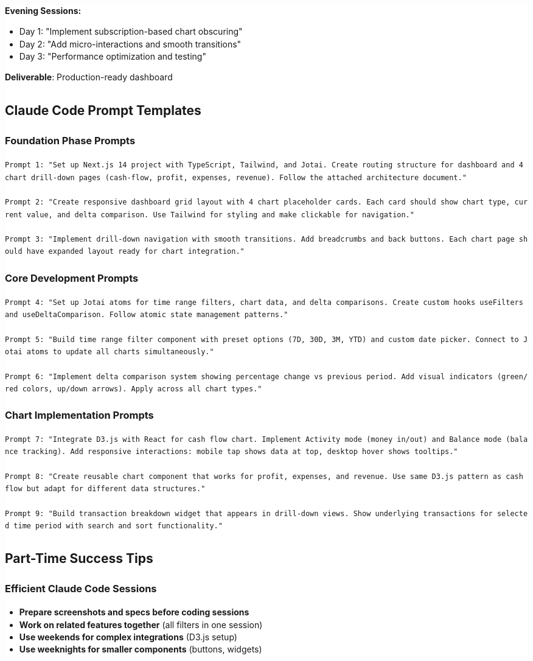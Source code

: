**Evening Sessions:**
- Day 1: "Implement subscription-based chart obscuring"
- Day 2: "Add micro-interactions and smooth transitions"
- Day 3: "Performance optimization and testing"

**Deliverable**: Production-ready dashboard

## Claude Code Prompt Templates

### Foundation Phase Prompts
```
Prompt 1: "Set up Next.js 14 project with TypeScript, Tailwind, and Jotai. Create routing structure for dashboard and 4 chart drill-down pages (cash-flow, profit, expenses, revenue). Follow the attached architecture document."

Prompt 2: "Create responsive dashboard grid layout with 4 chart placeholder cards. Each card should show chart type, current value, and delta comparison. Use Tailwind for styling and make clickable for navigation."

Prompt 3: "Implement drill-down navigation with smooth transitions. Add breadcrumbs and back buttons. Each chart page should have expanded layout ready for chart integration."
```

### Core Development Prompts
```
Prompt 4: "Set up Jotai atoms for time range filters, chart data, and delta comparisons. Create custom hooks useFilters and useDeltaComparison. Follow atomic state management patterns."

Prompt 5: "Build time range filter component with preset options (7D, 30D, 3M, YTD) and custom date picker. Connect to Jotai atoms to update all charts simultaneously."

Prompt 6: "Implement delta comparison system showing percentage change vs previous period. Add visual indicators (green/red colors, up/down arrows). Apply across all chart types."
```

### Chart Implementation Prompts
```
Prompt 7: "Integrate D3.js with React for cash flow chart. Implement Activity mode (money in/out) and Balance mode (balance tracking). Add responsive interactions: mobile tap shows data at top, desktop hover shows tooltips."

Prompt 8: "Create reusable chart component that works for profit, expenses, and revenue. Use same D3.js pattern as cash flow but adapt for different data structures."

Prompt 9: "Build transaction breakdown widget that appears in drill-down views. Show underlying transactions for selected time period with search and sort functionality."
```

## Part-Time Success Tips

### Efficient Claude Code Sessions
- **Prepare screenshots and specs before coding sessions**
- **Work on related features together** (all filters in one session)
- **Use weekends for complex integrations** (D3.js setup)
- **Use weeknights for smaller components** (buttons, widgets)
